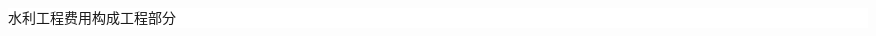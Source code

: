 <path id="SvgjsPath1995" data-name="connection" stroke-linecap="round" d="M 489 39.6875L 502 39.6875L 502 39.6875Q 502 39.6875 510 39.6875L 516 39.6875" marker-end="none" fill="none" stroke="#42b983" stroke-width="1" style=""></path><path id="SvgjsPath2036" data-name="connection" stroke-linecap="round" d="M 301 -338.6875L 314 -338.6875L 314 86.6875Q 314 94.6875 322 94.6875L 328 94.6875" marker-end="none" fill="none" stroke="#42b983" stroke-width="1"></path><path id="SvgjsPath2047" data-name="connection" stroke-linecap="round" d="M 437 94.6875L 450 94.6875L 450 94.6875Q 450 94.6875 458 94.6875L 464 94.6875" marker-end="none" fill="none" stroke="#42b983" stroke-width="1"></path><path id="SvgjsPath2088" data-name="connection" stroke-linecap="round" d="M 141 0L 154 0L 154 168.6875Q 154 176.6875 162 176.6875L 192 176.6875" marker-end="none" fill="none" stroke="#42b983" stroke-width="2"></path><path id="SvgjsPath2109" data-name="connection" stroke-linecap="round" d="M 141 0L 154 0L 154 249.6875Q 154 257.6875 162 257.6875L 192 257.6875" marker-end="none" fill="none" stroke="#42b983" stroke-width="2"></path><path id="SvgjsPath2130" data-name="connection" stroke-linecap="round" d="M 141 0L 154 0L 154 330.6875Q 154 338.6875 162 338.6875L 192 338.6875" marker-end="none" fill="none" stroke="#42b983" stroke-width="2"></path></g><g id="SvgjsG1012" data-name="boundary-container"></g><g id="SvgjsG1013" data-name="branch-container"><g id="SvgjsG1029" data-name="branch" class="branch"><g id="SvgjsG1019" data-name="topic" class="topic"><g id="SvgjsG1020" data-name="topic-shape-group"><path id="SvgjsPath1021" data-name="topic-shape-fill" fill="#42b983" stroke="none" opacity="1" d="M -141 -19.199999999999996Q -141 -24.199999999999996 -136.07205511782578 -25.045789121621382Q 0 -48.39999999999999 136.07205511782578 -25.045789121621382Q 141 -24.199999999999996 141 -19.199999999999996L 141 19.199999999999996Q 141 24.199999999999996 136.07205511782578 25.045789121621382Q 0 48.39999999999999 -136.07205511782578 25.045789121621382Q -141 24.199999999999996 -141 19.199999999999996Z"></path><path id="SvgjsPath1022" data-name="topic-shape" fill="none" stroke-width="0" d="M -141 -19.199999999999996Q -141 -24.199999999999996 -136.07205511782578 -25.045789121621382Q 0 -48.39999999999999 136.07205511782578 -25.045789121621382Q 141 -24.199999999999996 141 -19.199999999999996L 141 19.199999999999996Q 141 24.199999999999996 136.07205511782578 25.045789121621382Q 0 48.39999999999999 -136.07205511782578 25.045789121621382Q -141 24.199999999999996 -141 19.199999999999996Z"></path><g id="SvgjsG1023" data-name="topic-content" transform="translate(-112 -18.499999999999996)"><g id="SvgjsG1024" data-name="inner-element-group"><g id="SvgjsG2144" data-name="topic-title-text-group" fill="#f8f7f7" text-decoration="none" text-anchor="middle" font-size="28" font-family="'NeverMind','Microsoft YaHei','PingFang SC','Microsoft JhengHei',sans-serif" font-weight="normal" font-style="normal"><text id="SvgjsText2143" font-family="'NeverMind','Microsoft YaHei','PingFang SC','Microsoft JhengHei',sans-serif" fill="#f8f7f7" text-decoration="none" text-anchor="middle" font-size="28" font-weight="normal" font-style="normal" transform="translate(112 0)" style="user-select: none; cursor: default;"><tspan id="SvgjsTspan2431" font-family="'NeverMind','Microsoft YaHei','PingFang SC','Microsoft JhengHei',sans-serif" font-size="28" font-weight="normal" font-style="normal" text-decoration="none" dy="28" x="0" fill="#F8F7F7" text-anchor="middle" style="white-space: pre;">‎水利工程费用构成</tspan></text></g><g id="SvgjsG2145" data="markers-group" class="MARKERS"></g></g></g></g></g></g><g id="SvgjsG1040" data-name="branch" class="branch" transform="translate(246 -338.6875)"><rect id="SvgjsRect2373" width="26" height="46" data-name="collapse-extend-hover-area" opacity="0" x="55" y="-23"></rect><g id="SvgjsG1030" data-name="topic" class="topic"><g id="SvgjsG1031" data-name="topic-shape-group"><path id="SvgjsPath1032" data-name="topic-shape-fill" fill="#e0f5e3" stroke="none" opacity="1" d="M -46.5 -22.5L 47 -22.5Q 55 -22.5  55 -14.5L 55 15Q 55 23  47 23L -46.5 23Q -54.5 23  -54.5 15L -54.5 -14.5Q -54.5 -22.5  -46.5 -22.5"></path><path id="SvgjsPath1033" data-name="topic-shape" fill="none" stroke="#42b983" stroke-width="1" d="M -46.5 -22.5L 47 -22.5Q 55 -22.5  55 -14.5L 55 15Q 55 23  47 23L -46.5 23Q -54.5 23  -54.5 15L -54.5 -14.5Q -54.5 -22.5  -46.5 -22.5"></path><g id="SvgjsG1034" data-name="topic-content" transform="translate(-36 -12)"><g id="SvgjsG1035" data-name="inner-element-group"><g id="SvgjsG2071" data-name="topic-title-text-group" fill="#42b983" text-decoration="none" text-anchor="start" font-size="18" font-family="'NeverMind','Microsoft YaHei','PingFang SC','Microsoft JhengHei',sans-serif" font-weight="normal" font-style="normal"><text id="SvgjsText2070" font-family="'NeverMind','Microsoft YaHei','PingFang SC','Microsoft JhengHei',sans-serif" fill="#42b983" text-decoration="none" text-anchor="start" font-size="18" font-weight="normal" font-style="normal" style="user-select: none; cursor: default;"><tspan id="SvgjsTspan2427" font-family="'NeverMind','Microsoft YaHei','PingFang SC','Microsoft JhengHei',sans-serif" font-size="18" font-weight="normal" font-style="normal" text-decoration="none" dy="18" x="0" fill="#42b983" text-anchor="start" style="white-space: pre;">‎工程部分</tspan></text></g><g id="SvgjsG2072" data="markers-group" class="MARKERS"></g></g></g></g></g></g><g id="SvgjsG1051" data-name="branch" class="branch" transform="translate(389 -772.0625)"><rect id="SvgjsRect2321" width="26" height="30" data-name="collapse-extend-hover-area" opacity="0" x="62" y="-15"></rect><g id="SvgjsG1041" data-name="topic" class="topic"><g id="SvgjsG1042" data-name="topic-shape-group">